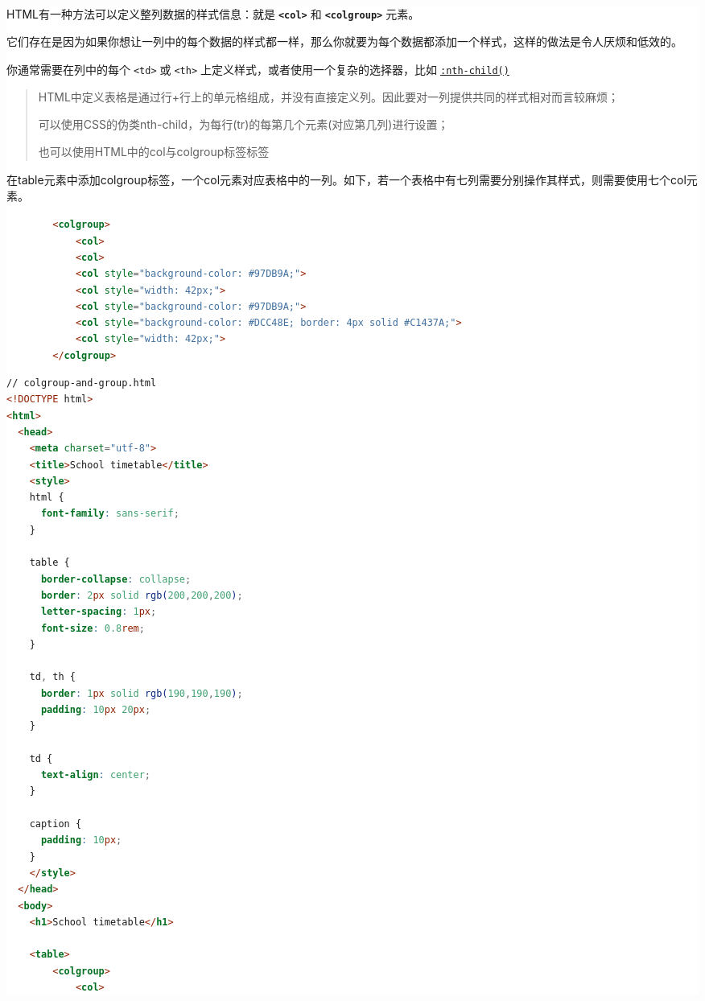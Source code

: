 HTML有一种方法可以定义整列数据的样式信息：就是 **`<col>`** 和 **`<colgroup>`** 元素。 

它们存在是因为如果你想让一列中的每个数据的样式都一样，那么你就要为每个数据都添加一个样式，这样的做法是令人厌烦和低效的。

你通常需要在列中的每个 `<td>` 或 `<th>` 上定义样式，或者使用一个复杂的选择器，比如 [`:nth-child()`](https://developer.mozilla.org/en-US/docs/Web/CSS/:nth-child)

> HTML中定义表格是通过行+行上的单元格组成，并没有直接定义列。因此要对一列提供共同的样式相对而言较麻烦；
>
> 可以使用CSS的伪类nth-child，为每行(tr)的每第几个元素(对应第几列)进行设置；
>
> 也可以使用HTML中的col与colgroup标签标签

在table元素中添加colgroup标签，一个col元素对应表格中的一列。如下，若一个表格中有七列需要分别操作其样式，则需要使用七个col元素。

```html
        <colgroup>
            <col>
            <col>
            <col style="background-color: #97DB9A;">
            <col style="width: 42px;">
            <col style="background-color: #97DB9A;">
            <col style="background-color: #DCC48E; border: 4px solid #C1437A;">
            <col style="width: 42px;">
        </colgroup>
```



```html
// colgroup-and-group.html
<!DOCTYPE html>
<html>
  <head>
    <meta charset="utf-8">
    <title>School timetable</title>
    <style>
    html {
      font-family: sans-serif;
    }

    table {
      border-collapse: collapse;
      border: 2px solid rgb(200,200,200);
      letter-spacing: 1px;
      font-size: 0.8rem;
    }

    td, th {
      border: 1px solid rgb(190,190,190);
      padding: 10px 20px;
    }

    td {
      text-align: center;
    }

    caption {
      padding: 10px;
    }
    </style>
  </head>
  <body>
    <h1>School timetable</h1>

    <table>
        <colgroup>
            <col>
```